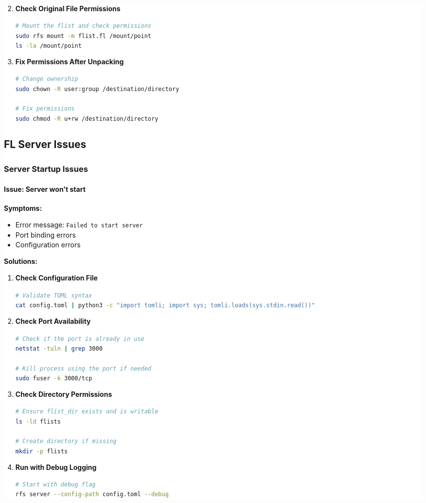 2. **Check Original File Permissions**
   ```bash
   # Mount the flist and check permissions
   sudo rfs mount -m flist.fl /mount/point
   ls -la /mount/point
   ```

3. **Fix Permissions After Unpacking**
   ```bash
   # Change ownership
   sudo chown -R user:group /destination/directory
   
   # Fix permissions
   sudo chmod -R u+rw /destination/directory
   ```

## FL Server Issues

### Server Startup Issues

#### Issue: Server won't start

**Symptoms:**
- Error message: `Failed to start server`
- Port binding errors
- Configuration errors

**Solutions:**

1. **Check Configuration File**
   ```bash
   # Validate TOML syntax
   cat config.toml | python3 -c "import tomli; import sys; tomli.loads(sys.stdin.read())"
   ```

2. **Check Port Availability**
   ```bash
   # Check if the port is already in use
   netstat -tuln | grep 3000
   
   # Kill process using the port if needed
   sudo fuser -k 3000/tcp
   ```

3. **Check Directory Permissions**
   ```bash
   # Ensure flist_dir exists and is writable
   ls -ld flists
   
   # Create directory if missing
   mkdir -p flists
   ```

4. **Run with Debug Logging**
   ```bash
   # Start with debug flag
   rfs server --config-path config.toml --debug
   ```
